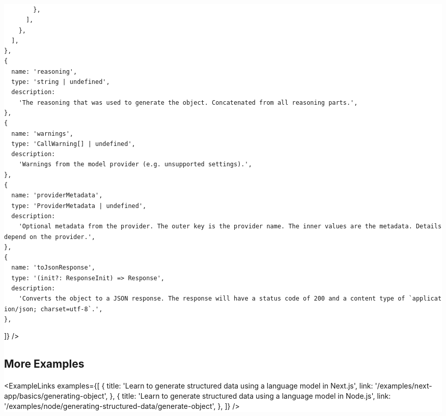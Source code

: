             },
          ],
        },
      ],
    },
    {
      name: 'reasoning',
      type: 'string | undefined',
      description:
        'The reasoning that was used to generate the object. Concatenated from all reasoning parts.',
    },
    {
      name: 'warnings',
      type: 'CallWarning[] | undefined',
      description:
        'Warnings from the model provider (e.g. unsupported settings).',
    },
    {
      name: 'providerMetadata',
      type: 'ProviderMetadata | undefined',
      description:
        'Optional metadata from the provider. The outer key is the provider name. The inner values are the metadata. Details depend on the provider.',
    },
    {
      name: 'toJsonResponse',
      type: '(init?: ResponseInit) => Response',
      description:
        'Converts the object to a JSON response. The response will have a status code of 200 and a content type of `application/json; charset=utf-8`.',
    },
  ]}
/>

## More Examples

<ExampleLinks
  examples={[
    {
      title:
        'Learn to generate structured data using a language model in Next.js',
      link: '/examples/next-app/basics/generating-object',
    },
    {
      title:
        'Learn to generate structured data using a language model in Node.js',
      link: '/examples/node/generating-structured-data/generate-object',
    },
  ]}
/>
